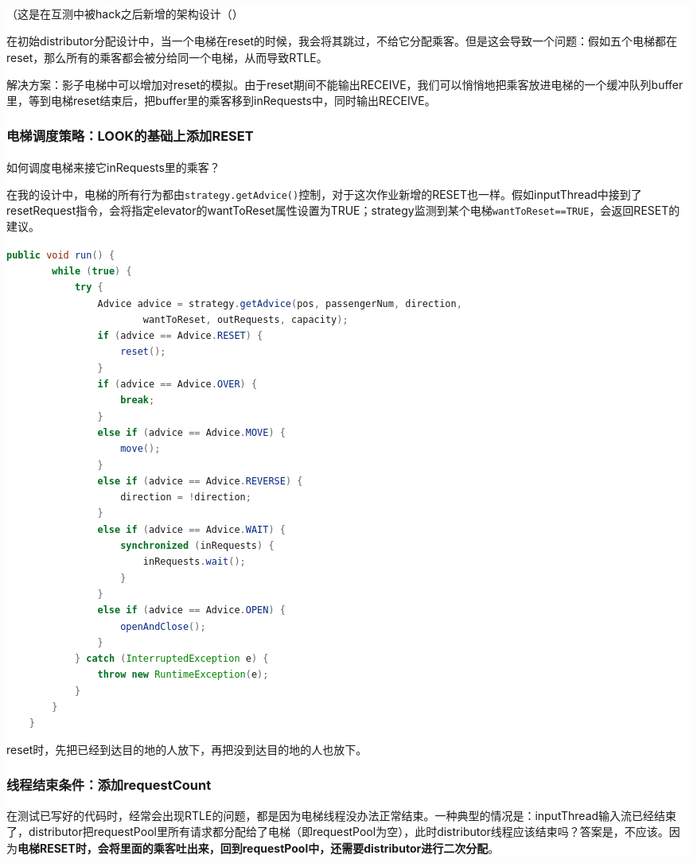 （这是在互测中被hack之后新增的架构设计（）

在初始distributor分配设计中，当一个电梯在reset的时候，我会将其跳过，不给它分配乘客。但是这会导致一个问题：假如五个电梯都在reset，那么所有的乘客都会被分给同一个电梯，从而导致RTLE。

解决方案：影子电梯中可以增加对reset的模拟。由于reset期间不能输出RECEIVE，我们可以悄悄地把乘客放进电梯的一个缓冲队列buffer里，等到电梯reset结束后，把buffer里的乘客移到inRequests中，同时输出RECEIVE。

### 电梯调度策略：LOOK的基础上添加RESET

如何调度电梯来接它inRequests里的乘客？

在我的设计中，电梯的所有行为都由`strategy.getAdvice()`控制，对于这次作业新增的RESET也一样。假如inputThread中接到了resetRequest指令，会将指定elevator的wantToReset属性设置为TRUE；strategy监测到某个电梯`wantToReset==TRUE`，会返回RESET的建议。

````java
public void run() {
        while (true) {
            try {
                Advice advice = strategy.getAdvice(pos, passengerNum, direction,
                        wantToReset, outRequests, capacity);
                if (advice == Advice.RESET) {
                    reset();
                }
                if (advice == Advice.OVER) {
                    break;
                }
                else if (advice == Advice.MOVE) {
                    move();
                }
                else if (advice == Advice.REVERSE) {
                    direction = !direction;
                }
                else if (advice == Advice.WAIT) {
                    synchronized (inRequests) {
                        inRequests.wait();
                    }
                }
                else if (advice == Advice.OPEN) {
                    openAndClose();
                }
            } catch (InterruptedException e) {
                throw new RuntimeException(e);
            }
        }
    }
````

reset时，先把已经到达目的地的人放下，再把没到达目的地的人也放下。

### 线程结束条件：添加requestCount

在测试已写好的代码时，经常会出现RTLE的问题，都是因为电梯线程没办法正常结束。一种典型的情况是：inputThread输入流已经结束了，distributor把requestPool里所有请求都分配给了电梯（即requestPool为空），此时distributor线程应该结束吗？答案是，不应该。因为**电梯RESET时，会将里面的乘客吐出来，回到requestPool中，还需要distributor进行二次分配**。
